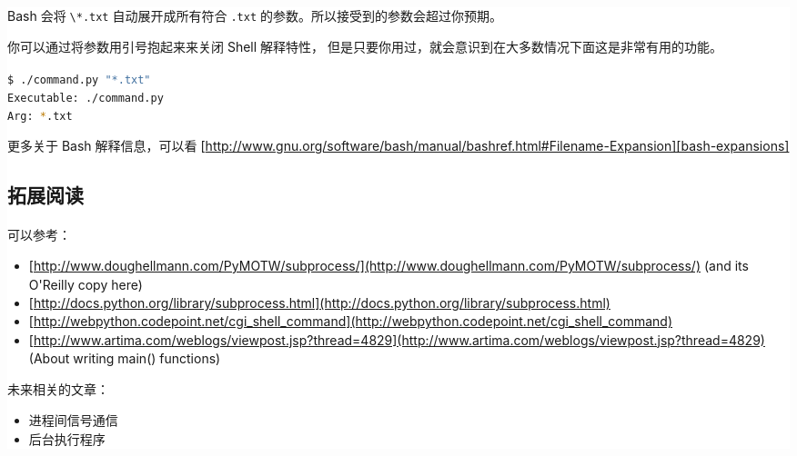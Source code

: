 Bash 会将 `\*.txt` 自动展开成所有符合 `.txt` 的参数。所以接受到的参数会超过你预期。

你可以通过将参数用引号抱起来来关闭 Shell 解释特性，
但是只要你用过，就会意识到在大多数情况下面这是非常有用的功能。

``` bash
$ ./command.py "*.txt"
Executable: ./command.py
Arg: *.txt
```

更多关于 Bash 解释信息，可以看 [http://www.gnu.org/software/bash/manual/bashref.html#Filename-Expansion][bash-expansions]

## 拓展阅读

可以参考：

* [http://www.doughellmann.com/PyMOTW/subprocess/](http://www.doughellmann.com/PyMOTW/subprocess/) (and its O'Reilly copy here)
* [http://docs.python.org/library/subprocess.html](http://docs.python.org/library/subprocess.html)
* [http://webpython.codepoint.net/cgi_shell_command](http://webpython.codepoint.net/cgi_shell_command)
* [http://www.artima.com/weblogs/viewpost.jsp?thread=4829](http://www.artima.com/weblogs/viewpost.jsp?thread=4829) (About writing main() functions)

未来相关的文章：

* 进程间信号通信
* 后台执行程序

[btrace]: http://kenai.com/projects/btrace/pages/Home
[source]: http://jimmyg.org/blog/2009/working-with-python-subprocess.html
[computing]: http://en.wikipedia.org/wiki/Redirection_(computing)
[GFDL]: http://www.gnu.org/copyleft/fdl.html
[last-post]: http://jimmyg.org/blog/2009/python-command-line-interface-%28cli%29-with-sub-commands.html
[unix-shell]: http://en.wikipedia.org/wiki/Unix_shell
[processes]: http://pangea.stanford.edu/computerinfo/unix/shell/processes/processes.html
[Stdstreams-notitle.svg]: /images/upload_dropbox/201209/Stdstreams-notitle.svg.png
[Wiki:Stdstreams-notitle.svg]: http://en.wikipedia.org/wiki/File:Stdstreams-notitle.svg
[Pipeline.svg]: /images/upload_dropbox/201209/Pipeline.svg.png
[Wiki:Pipeline.svg]: http://en.wikipedia.org/wiki/File:Pipeline.svg
[subprocess-doc]: http://docs.python.org/library/subprocess.html#replacing-older-functions-with-the-subprocess-module
[using-the-subprocess-module]: http://docs.python.org/library/subprocess.html#using-the-subprocess-module
[bash-expansions]: http://www.gnu.org/software/bash/manual/bashref.html#Filename-Expansion
